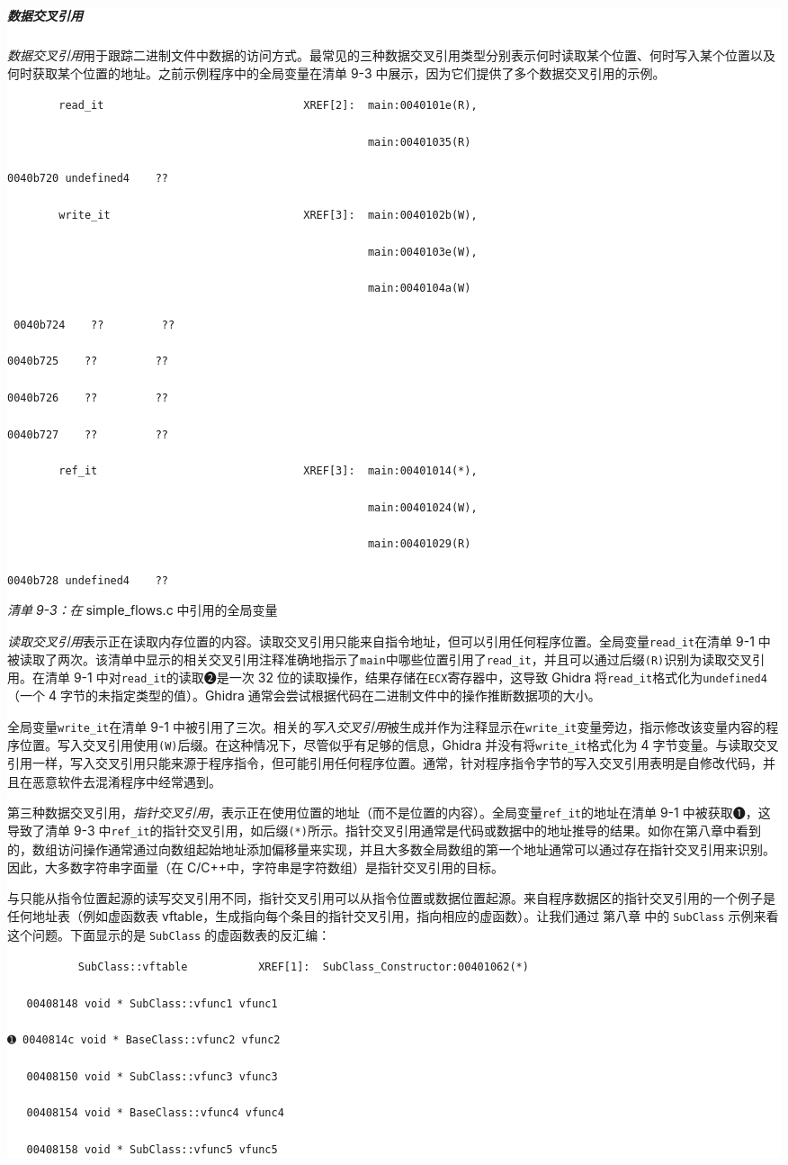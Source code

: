 ##### **数据交叉引用**

*数据交叉引用*用于跟踪二进制文件中数据的访问方式。最常见的三种数据交叉引用类型分别表示何时读取某个位置、何时写入某个位置以及何时获取某个位置的地址。之前示例程序中的全局变量在清单 9-3 中展示，因为它们提供了多个数据交叉引用的示例。

```
        read_it                               XREF[2]:  main:0040101e(R),

                                                        main:00401035(R)

0040b720 undefined4    ??

        write_it                              XREF[3]:  main:0040102b(W),

                                                        main:0040103e(W),

                                                        main:0040104a(W)

 0040b724    ??         ??

0040b725    ??         ??

0040b726    ??         ??

0040b727    ??         ??

        ref_it                                XREF[3]:  main:00401014(*),

                                                        main:00401024(W),

                                                        main:00401029(R)

0040b728 undefined4    ??
```

*清单 9-3：在* simple_flows.c 中引用的全局变量

*读取交叉引用*表示正在读取内存位置的内容。读取交叉引用只能来自指令地址，但可以引用任何程序位置。全局变量`read_it`在清单 9-1 中被读取了两次。该清单中显示的相关交叉引用注释准确地指示了`main`中哪些位置引用了`read_it`，并且可以通过后缀`(R)`识别为读取交叉引用。在清单 9-1 中对`read_it`的读取➋是一次 32 位的读取操作，结果存储在`ECX`寄存器中，这导致 Ghidra 将`read_it`格式化为`undefined4`（一个 4 字节的未指定类型的值）。Ghidra 通常会尝试根据代码在二进制文件中的操作推断数据项的大小。

全局变量`write_it`在清单 9-1 中被引用了三次。相关的*写入交叉引用*被生成并作为注释显示在`write_it`变量旁边，指示修改该变量内容的程序位置。写入交叉引用使用`(W)`后缀。在这种情况下，尽管似乎有足够的信息，Ghidra 并没有将`write_it`格式化为 4 字节变量。与读取交叉引用一样，写入交叉引用只能来源于程序指令，但可能引用任何程序位置。通常，针对程序指令字节的写入交叉引用表明是自修改代码，并且在恶意软件去混淆程序中经常遇到。

第三种数据交叉引用，*指针交叉引用*，表示正在使用位置的地址（而不是位置的内容）。全局变量`ref_it`的地址在清单 9-1 中被获取➊，这导致了清单 9-3 中`ref_it`的指针交叉引用，如后缀`(*)`所示。指针交叉引用通常是代码或数据中的地址推导的结果。如你在第八章中看到的，数组访问操作通常通过向数组起始地址添加偏移量来实现，并且大多数全局数组的第一个地址通常可以通过存在指针交叉引用来识别。因此，大多数字符串字面量（在 C/C++中，字符串是字符数组）是指针交叉引用的目标。

与只能从指令位置起源的读写交叉引用不同，指针交叉引用可以从指令位置或数据位置起源。来自程序数据区的指针交叉引用的一个例子是任何地址表（例如虚函数表 vftable，生成指向每个条目的指针交叉引用，指向相应的虚函数）。让我们通过 第八章 中的 `SubClass` 示例来看这个问题。下面显示的是 `SubClass` 的虚函数表的反汇编：

```
           SubClass::vftable           XREF[1]:  SubClass_Constructor:00401062(*)

   00408148 void * SubClass::vfunc1 vfunc1

➊ 0040814c void * BaseClass::vfunc2 vfunc2

   00408150 void * SubClass::vfunc3 vfunc3

   00408154 void * BaseClass::vfunc4 vfunc4

   00408158 void * SubClass::vfunc5 vfunc5
```
